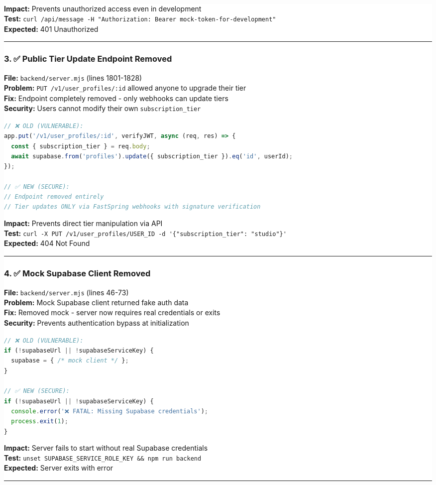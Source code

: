 **Impact:** Prevents unauthorized access even in development  
**Test:** `curl /api/message -H "Authorization: Bearer mock-token-for-development"`  
**Expected:** 401 Unauthorized  

---

### 3. ✅ Public Tier Update Endpoint Removed
**File:** `backend/server.mjs` (lines 1801-1828)  
**Problem:** `PUT /v1/user_profiles/:id` allowed anyone to upgrade their tier  
**Fix:** Endpoint completely removed - only webhooks can update tiers  
**Security:** Users cannot modify their own `subscription_tier`  

```javascript
// ❌ OLD (VULNERABLE):
app.put('/v1/user_profiles/:id', verifyJWT, async (req, res) => {
  const { subscription_tier } = req.body;
  await supabase.from('profiles').update({ subscription_tier }).eq('id', userId);
});

// ✅ NEW (SECURE):
// Endpoint removed entirely
// Tier updates ONLY via FastSpring webhooks with signature verification
```

**Impact:** Prevents direct tier manipulation via API  
**Test:** `curl -X PUT /v1/user_profiles/USER_ID -d '{"subscription_tier": "studio"}'`  
**Expected:** 404 Not Found  

---

### 4. ✅ Mock Supabase Client Removed
**File:** `backend/server.mjs` (lines 46-73)  
**Problem:** Mock Supabase client returned fake auth data  
**Fix:** Removed mock - server now requires real credentials or exits  
**Security:** Prevents authentication bypass at initialization  

```javascript
// ❌ OLD (VULNERABLE):
if (!supabaseUrl || !supabaseServiceKey) {
  supabase = { /* mock client */ };
}

// ✅ NEW (SECURE):
if (!supabaseUrl || !supabaseServiceKey) {
  console.error('❌ FATAL: Missing Supabase credentials');
  process.exit(1);
}
```

**Impact:** Server fails to start without real Supabase credentials  
**Test:** `unset SUPABASE_SERVICE_ROLE_KEY && npm run backend`  
**Expected:** Server exits with error  

---
